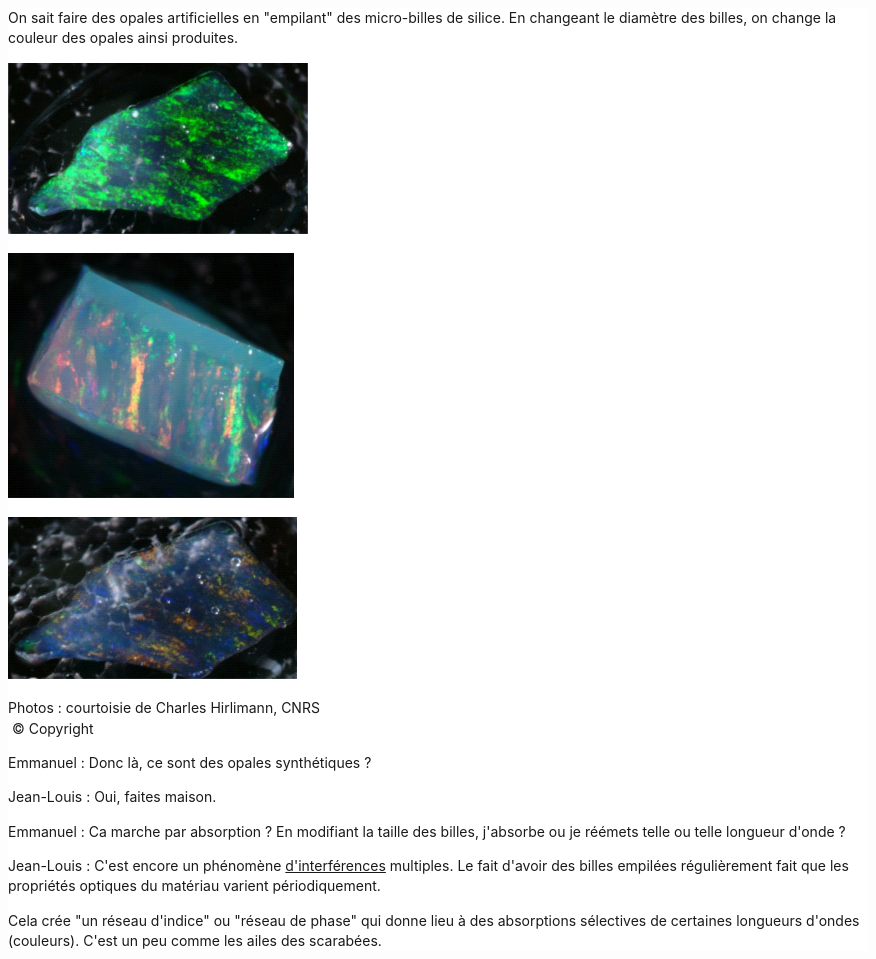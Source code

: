 On sait faire des opales artificielles en "empilant" des micro-billes de silice. En changeant le diamètre des billes, on change la couleur des opales ainsi produites.

![](images/chap11opalesynth1.jpg)

![](images/chap11opalesynth2.jpg)

![](images/chap11opalesynth3.jpg)

  
Photos : courtoisie de Charles Hirlimann, CNRS  
 © Copyright

Emmanuel : Donc là, ce sont des opales synthétiques ?

Jean-Louis : Oui, faites maison.

Emmanuel : Ca marche par absorption ? En modifiant la taille des billes, j'absorbe ou je réémets telle ou telle longueur d'onde ?

Jean-Louis : C'est encore un phénomène [d'interférences](chap08interferences.html) multiples. Le fait d'avoir des billes empilées régulièrement fait que les propriétés optiques du matériau varient périodiquement.

Cela crée "un réseau d'indice" ou "réseau de phase" qui donne lieu à des absorptions sélectives de certaines longueurs d'ondes (couleurs). C'est un peu comme les ailes des scarabées.
